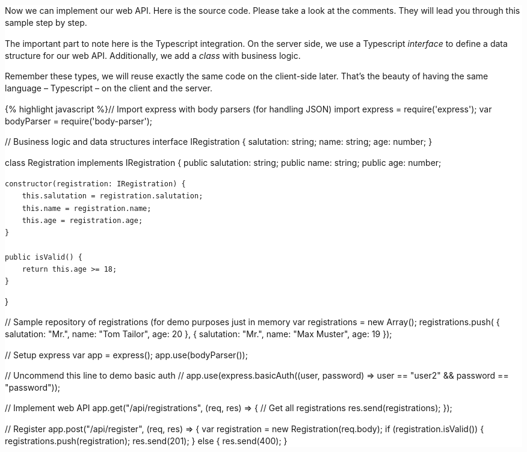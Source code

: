  <param name="ThumbnailMaxWidth" value="800" />
  <param name="ThumbnailMaxHeight" value="800" />
  <param name="ImageMaxWidth" value="1920" />
  <param name="ImageMaxHeight" value="1280" />
</function><p>Now we can implement our web API. Here is the source code. Please take a look at the comments. They will lead you through this sample step by step.</p><p class="showcase">The important part to note here is the Typescript integration. On the server side, we use a Typescript <em>interface</em> to define a data structure for our web API. Additionally, we add a <em>class</em> with business logic.</p><p>Remember these types, we will reuse exactly the same code on the client-side later. That’s the beauty of having the same language – Typescript – on the client and the server.</p>{% highlight javascript %}// Import express with body parsers (for handling JSON)
import express = require('express');
var bodyParser = require('body-parser');


// Business logic and data structures
interface IRegistration {
    salutation: string;
    name: string;
    age: number;
}

class Registration implements IRegistration {
    public salutation: string;
    public name: string;
    public age: number;

    constructor(registration: IRegistration) {
        this.salutation = registration.salutation;
        this.name = registration.name;
        this.age = registration.age;
    }

    public isValid() {
        return this.age >= 18;
    }
}

// Sample repository of registrations (for demo purposes just in memory
var registrations = new Array<IRegistration>();
registrations.push(
    { salutation: "Mr.", name: "Tom Tailor", age: 20 },
    { salutation: "Mr.", name: "Max Muster", age: 19 });


// Setup express
var app = express();
app.use(bodyParser());

// Uncommend this line to demo basic auth
// app.use(express.basicAuth((user, password) => user == "user2" && password == "password"));


// Implement web API
app.get("/api/registrations", (req, res) => {
    // Get all registrations
    res.send(registrations);
});

// Register
app.post("/api/register", (req, res) => {
    var registration = new Registration(<IRegistration>req.body);
    if (registration.isValid()) {
        registrations.push(registration);
        res.send(201);
    }
    else {
        res.send(400);
    }